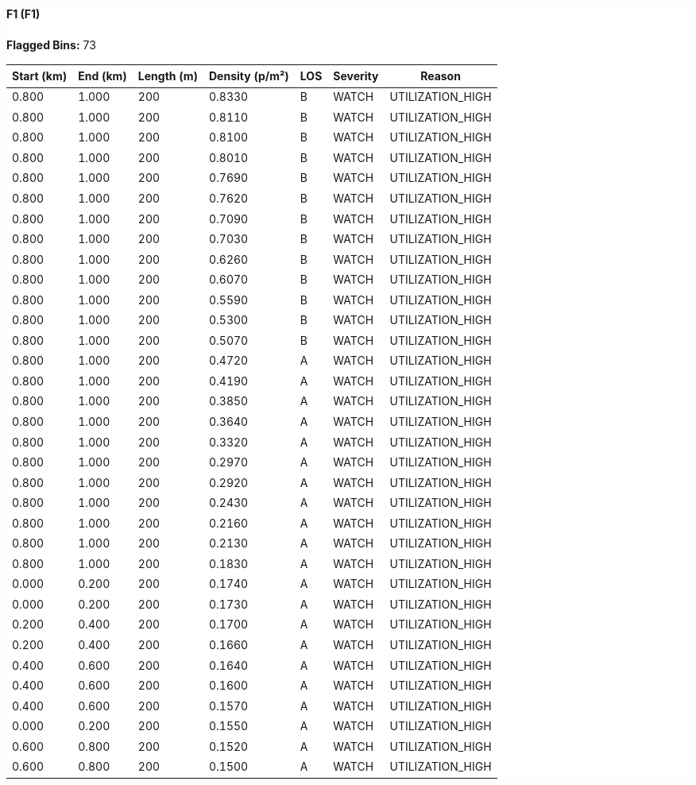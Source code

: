 #### F1 (F1)

**Flagged Bins:** 73

| Start (km) | End (km) | Length (m) | Density (p/m²) | LOS | Severity | Reason |
|------------|----------|------------|----------------|-----|----------|--------|
| 0.800 | 1.000 | 200 | 0.8330 | B | WATCH | UTILIZATION_HIGH |
| 0.800 | 1.000 | 200 | 0.8110 | B | WATCH | UTILIZATION_HIGH |
| 0.800 | 1.000 | 200 | 0.8100 | B | WATCH | UTILIZATION_HIGH |
| 0.800 | 1.000 | 200 | 0.8010 | B | WATCH | UTILIZATION_HIGH |
| 0.800 | 1.000 | 200 | 0.7690 | B | WATCH | UTILIZATION_HIGH |
| 0.800 | 1.000 | 200 | 0.7620 | B | WATCH | UTILIZATION_HIGH |
| 0.800 | 1.000 | 200 | 0.7090 | B | WATCH | UTILIZATION_HIGH |
| 0.800 | 1.000 | 200 | 0.7030 | B | WATCH | UTILIZATION_HIGH |
| 0.800 | 1.000 | 200 | 0.6260 | B | WATCH | UTILIZATION_HIGH |
| 0.800 | 1.000 | 200 | 0.6070 | B | WATCH | UTILIZATION_HIGH |
| 0.800 | 1.000 | 200 | 0.5590 | B | WATCH | UTILIZATION_HIGH |
| 0.800 | 1.000 | 200 | 0.5300 | B | WATCH | UTILIZATION_HIGH |
| 0.800 | 1.000 | 200 | 0.5070 | B | WATCH | UTILIZATION_HIGH |
| 0.800 | 1.000 | 200 | 0.4720 | A | WATCH | UTILIZATION_HIGH |
| 0.800 | 1.000 | 200 | 0.4190 | A | WATCH | UTILIZATION_HIGH |
| 0.800 | 1.000 | 200 | 0.3850 | A | WATCH | UTILIZATION_HIGH |
| 0.800 | 1.000 | 200 | 0.3640 | A | WATCH | UTILIZATION_HIGH |
| 0.800 | 1.000 | 200 | 0.3320 | A | WATCH | UTILIZATION_HIGH |
| 0.800 | 1.000 | 200 | 0.2970 | A | WATCH | UTILIZATION_HIGH |
| 0.800 | 1.000 | 200 | 0.2920 | A | WATCH | UTILIZATION_HIGH |
| 0.800 | 1.000 | 200 | 0.2430 | A | WATCH | UTILIZATION_HIGH |
| 0.800 | 1.000 | 200 | 0.2160 | A | WATCH | UTILIZATION_HIGH |
| 0.800 | 1.000 | 200 | 0.2130 | A | WATCH | UTILIZATION_HIGH |
| 0.800 | 1.000 | 200 | 0.1830 | A | WATCH | UTILIZATION_HIGH |
| 0.000 | 0.200 | 200 | 0.1740 | A | WATCH | UTILIZATION_HIGH |
| 0.000 | 0.200 | 200 | 0.1730 | A | WATCH | UTILIZATION_HIGH |
| 0.200 | 0.400 | 200 | 0.1700 | A | WATCH | UTILIZATION_HIGH |
| 0.200 | 0.400 | 200 | 0.1660 | A | WATCH | UTILIZATION_HIGH |
| 0.400 | 0.600 | 200 | 0.1640 | A | WATCH | UTILIZATION_HIGH |
| 0.400 | 0.600 | 200 | 0.1600 | A | WATCH | UTILIZATION_HIGH |
| 0.400 | 0.600 | 200 | 0.1570 | A | WATCH | UTILIZATION_HIGH |
| 0.000 | 0.200 | 200 | 0.1550 | A | WATCH | UTILIZATION_HIGH |
| 0.600 | 0.800 | 200 | 0.1520 | A | WATCH | UTILIZATION_HIGH |
| 0.600 | 0.800 | 200 | 0.1500 | A | WATCH | UTILIZATION_HIGH |